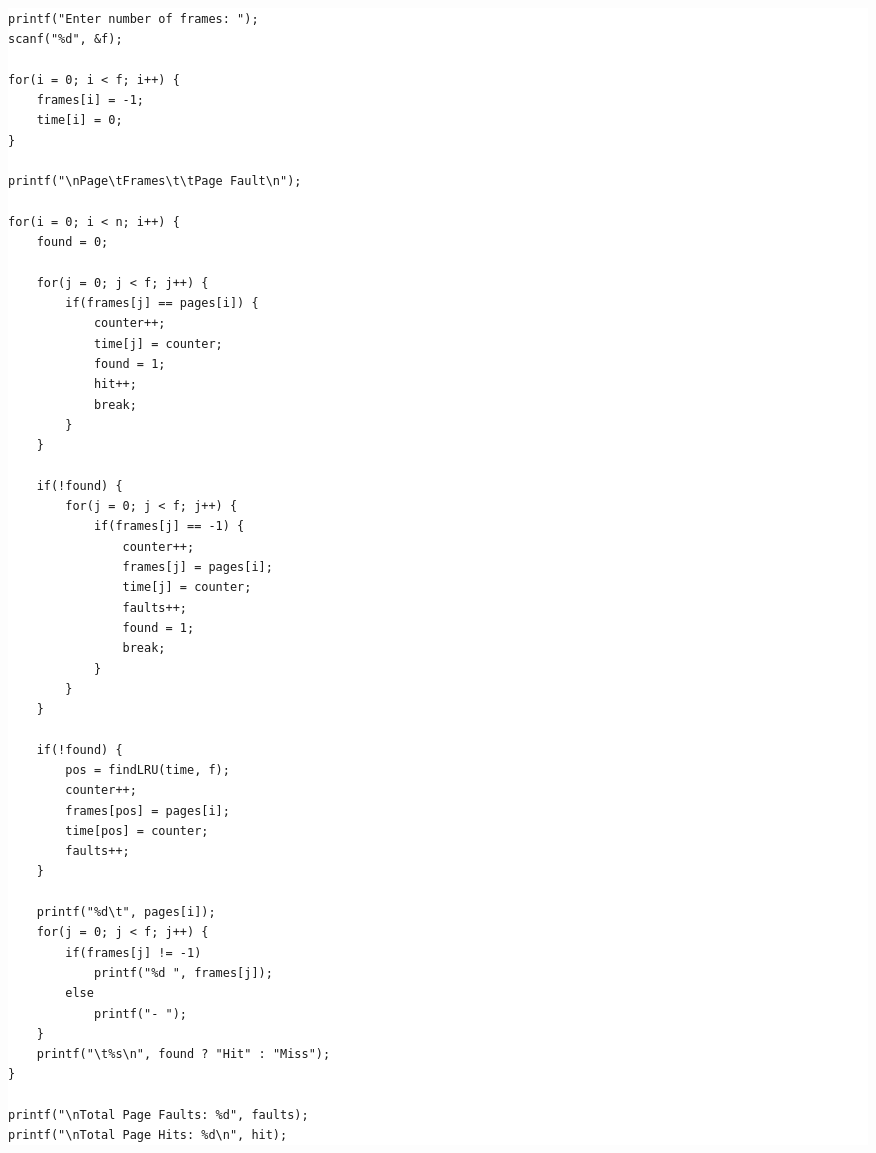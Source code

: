     printf("Enter number of frames: "); 
    scanf("%d", &f); 
 
    for(i = 0; i < f; i++) { 
        frames[i] = -1; 
        time[i] = 0; 
    } 
 
    printf("\nPage\tFrames\t\tPage Fault\n"); 
 
    for(i = 0; i < n; i++) { 
        found = 0; 
 
        for(j = 0; j < f; j++) { 
            if(frames[j] == pages[i]) { 
                counter++; 
                time[j] = counter; 
                found = 1; 
                hit++; 
                break; 
            } 
        } 
 
        if(!found) { 
            for(j = 0; j < f; j++) { 
                if(frames[j] == -1) { 
                    counter++; 
                    frames[j] = pages[i]; 
                    time[j] = counter; 
                    faults++; 
                    found = 1; 
                    break; 
                } 
            } 
        } 
 
        if(!found) { 
            pos = findLRU(time, f); 
            counter++; 
            frames[pos] = pages[i]; 
            time[pos] = counter; 
            faults++; 
        } 
 
        printf("%d\t", pages[i]); 
        for(j = 0; j < f; j++) { 
            if(frames[j] != -1) 
                printf("%d ", frames[j]); 
            else 
                printf("- "); 
        } 
        printf("\t%s\n", found ? "Hit" : "Miss"); 
    } 
 
    printf("\nTotal Page Faults: %d", faults); 
    printf("\nTotal Page Hits: %d\n", hit); 
 